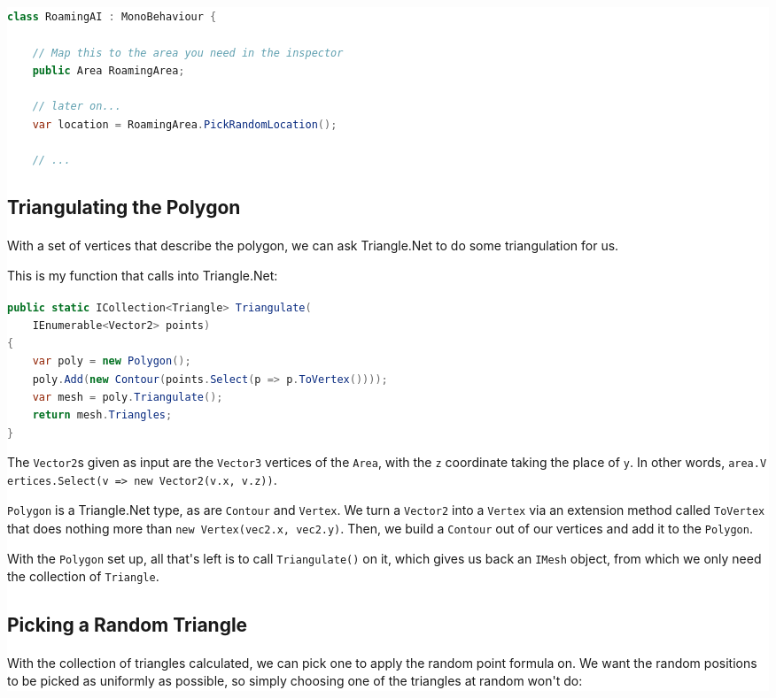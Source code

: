 ```cs
class RoamingAI : MonoBehaviour {

    // Map this to the area you need in the inspector
    public Area RoamingArea;

    // later on...
    var location = RoamingArea.PickRandomLocation();

    // ...
```

## Triangulating the Polygon

With a set of vertices that describe the polygon, we can ask Triangle.Net to do some triangulation for us.

This is my function that calls into Triangle.Net:

```cs
public static ICollection<Triangle> Triangulate(
    IEnumerable<Vector2> points)
{
    var poly = new Polygon();
    poly.Add(new Contour(points.Select(p => p.ToVertex())));
    var mesh = poly.Triangulate();
    return mesh.Triangles;
}
```

The `Vector2`s given as input are the `Vector3` vertices of the `Area`, with the `z` coordinate taking the place of `y`. In other words, `area.Vertices.Select(v => new Vector2(v.x, v.z))`.

`Polygon` is a Triangle.Net type, as are `Contour` and `Vertex`. We turn a `Vector2` into a `Vertex` via an extension method called `ToVertex` that does nothing more than `new Vertex(vec2.x, vec2.y)`. Then, we build a `Contour` out of our vertices and add it to the `Polygon`.

With the `Polygon` set up, all that's left is to call `Triangulate()` on it, which gives us back an `IMesh` object, from which we only need the collection of `Triangle`.

## Picking a Random Triangle

With the collection of triangles calculated, we can pick one to apply the random point formula on. We want the random positions to be picked as uniformly as possible, so simply choosing one of the triangles at random won't do:
